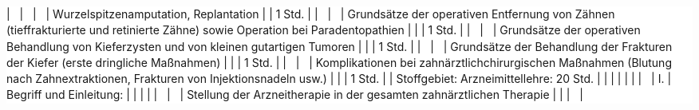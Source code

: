 |                                                                                                       |       |                                                                                                                                           | Wurzelspitzenamputation, Replantation                                                                                                                                                                                                                                                                                |                                                                                                                           | 1 Std.                      |
|                                                                                                       |       | Grundsätze der operativen Entfernung von Zähnen (tieffrakturierte und retinierte Zähne) sowie Operation bei Paradentopathien              |                                                                                                                                                                                                                                                                                                                      |                                                                                                                           | 1 Std.                      |
|                                                                                                       |       | Grundsätze der operativen Behandlung von Kieferzysten und von kleinen gutartigen Tumoren                                                  |                                                                                                                                                                                                                                                                                                                      |                                                                                                                           | 1 Std.                      |
|                                                                                                       |       | Grundsätze der Behandlung der Frakturen der Kiefer (erste dringliche Maßnahmen)                                                           |                                                                                                                                                                                                                                                                                                                      |                                                                                                                           | 1 Std.                      |
|                                                                                                       |       | Komplikationen bei zahnärztlichchirurgischen Maßnahmen (Blutung nach Zahnextraktionen, Frakturen von Injektionsnadeln usw.)               |                                                                                                                                                                                                                                                                                                                      |                                                                                                                           | 1 Std.                      |
| Stoffgebiet: Arzneimittellehre: 20 Std.                                                               |       |                                                                                                                                           |                                                                                                                                                                                                                                                                                                                      |                                                                                                                           |                             |
|                                                                                                       | I.    | Begriff und Einleitung:                                                                                                                   |                                                                                                                                                                                                                                                                                                                      |                                                                                                                           |                             |
|                                                                                                       |       | Stellung der Arzneitherapie in der gesamten zahnärztlichen Therapie                                                                       |                                                                                                                                                                                                                                                                                                                      |                                                                                                                           |                             |